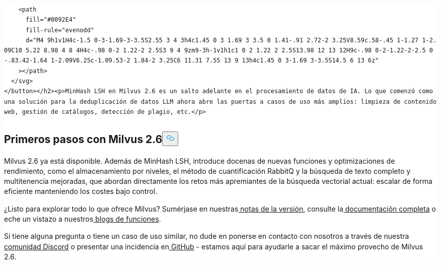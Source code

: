         <path
          fill="#0092E4"
          fill-rule="evenodd"
          d="M4 9h1v1H4c-1.5 0-3-1.69-3-3.5S2.55 3 4 3h4c1.45 0 3 1.69 3 3.5 0 1.41-.91 2.72-2 3.25V8.59c.58-.45 1-1.27 1-2.09C10 5.22 8.98 4 8 4H4c-.98 0-2 1.22-2 2.5S3 9 4 9zm9-3h-1v1h1c1 0 2 1.22 2 2.5S13.98 12 13 12H9c-.98 0-2-1.22-2-2.5 0-.83.42-1.64 1-2.09V6.25c-1.09.53-2 1.84-2 3.25C6 11.31 7.55 13 9 13h4c1.45 0 3-1.69 3-3.5S14.5 6 13 6z"
        ></path>
      </svg>
    </button></h2><p>MinHash LSH en Milvus 2.6 es un salto adelante en el procesamiento de datos de IA. Lo que comenzó como una solución para la deduplicación de datos LLM ahora abre las puertas a casos de uso más amplios: limpieza de contenido web, gestión de catálogos, detección de plagio, etc.</p>
<h2 id="Getting-Started-with-Milvus-26" class="common-anchor-header">Primeros pasos con Milvus 2.6<button data-href="#Getting-Started-with-Milvus-26" class="anchor-icon" translate="no">
      <svg translate="no"
        aria-hidden="true"
        focusable="false"
        height="20"
        version="1.1"
        viewBox="0 0 16 16"
        width="16"
      >
        <path
          fill="#0092E4"
          fill-rule="evenodd"
          d="M4 9h1v1H4c-1.5 0-3-1.69-3-3.5S2.55 3 4 3h4c1.45 0 3 1.69 3 3.5 0 1.41-.91 2.72-2 3.25V8.59c.58-.45 1-1.27 1-2.09C10 5.22 8.98 4 8 4H4c-.98 0-2 1.22-2 2.5S3 9 4 9zm9-3h-1v1h1c1 0 2 1.22 2 2.5S13.98 12 13 12H9c-.98 0-2-1.22-2-2.5 0-.83.42-1.64 1-2.09V6.25c-1.09.53-2 1.84-2 3.25C6 11.31 7.55 13 9 13h4c1.45 0 3-1.69 3-3.5S14.5 6 13 6z"
        ></path>
      </svg>
    </button></h2><p>Milvus 2.6 ya está disponible. Además de MinHash LSH, introduce docenas de nuevas funciones y optimizaciones de rendimiento, como el almacenamiento por niveles, el método de cuantificación RabbitQ y la búsqueda de texto completo y multitenencia mejoradas, que abordan directamente los retos más apremiantes de la búsqueda vectorial actual: escalar de forma eficiente manteniendo los costes bajo control.</p>
<p>¿Listo para explorar todo lo que ofrece Milvus? Sumérjase en nuestras<a href="https://milvus.io/docs/release_notes.md"> notas de la versión</a>, consulte la<a href="https://milvus.io/docs"> documentación completa</a> o eche un vistazo a nuestros<a href="https://milvus.io/blog"> blogs de funciones</a>.</p>
<p>Si tiene alguna pregunta o tiene un caso de uso similar, no dude en ponerse en contacto con nosotros a través de nuestra <a href="https://discord.com/invite/8uyFbECzPX">comunidad Discord</a> o presentar una incidencia en<a href="https://github.com/milvus-io/milvus"> GitHub</a> - estamos aquí para ayudarle a sacar el máximo provecho de Milvus 2.6.</p>
